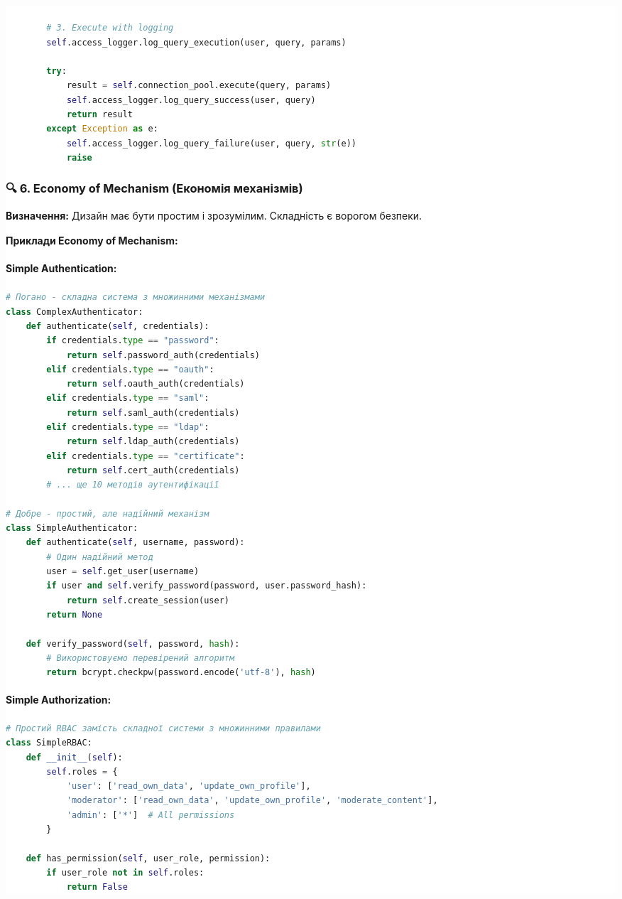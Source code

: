 ```python
        
        # 3. Execute with logging
        self.access_logger.log_query_execution(user, query, params)
        
        try:
            result = self.connection_pool.execute(query, params)
            self.access_logger.log_query_success(user, query)
            return result
        except Exception as e:
            self.access_logger.log_query_failure(user, query, str(e))
            raise
```

### 🔍 **6. Economy of Mechanism (Економія механізмів)**

**Визначення:** Дизайн має бути простим і зрозумілим. Складність є ворогом безпеки.

**Приклади Economy of Mechanism:**

#### **Simple Authentication:**
```python
# Погано - складна система з множинними механізмами
class ComplexAuthenticator:
    def authenticate(self, credentials):
        if credentials.type == "password":
            return self.password_auth(credentials)
        elif credentials.type == "oauth":
            return self.oauth_auth(credentials)
        elif credentials.type == "saml":
            return self.saml_auth(credentials)
        elif credentials.type == "ldap":
            return self.ldap_auth(credentials)
        elif credentials.type == "certificate":
            return self.cert_auth(credentials)
        # ... ще 10 методів аутентифікації

# Добре - простий, але надійний механізм
class SimpleAuthenticator:
    def authenticate(self, username, password):
        # Один надійний метод
        user = self.get_user(username)
        if user and self.verify_password(password, user.password_hash):
            return self.create_session(user)
        return None
    
    def verify_password(self, password, hash):
        # Використовуємо перевірений алгоритм
        return bcrypt.checkpw(password.encode('utf-8'), hash)
```

#### **Simple Authorization:**
```python
# Простий RBAC замість складної системи з множинними правилами
class SimpleRBAC:
    def __init__(self):
        self.roles = {
            'user': ['read_own_data', 'update_own_profile'],
            'moderator': ['read_own_data', 'update_own_profile', 'moderate_content'],
            'admin': ['*']  # All permissions
        }
    
    def has_permission(self, user_role, permission):
        if user_role not in self.roles:
            return False
```
